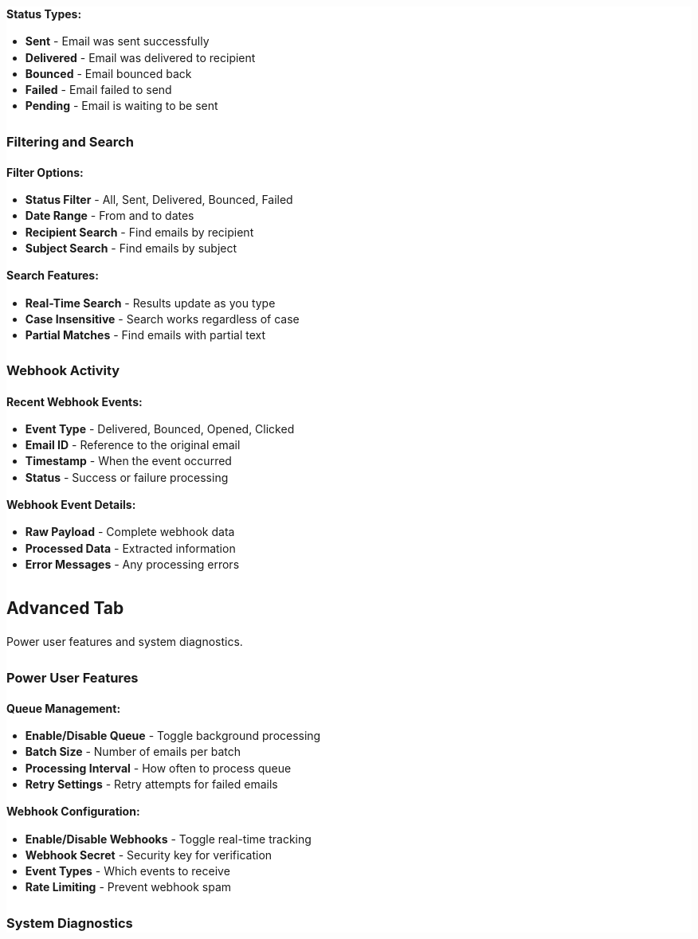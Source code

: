**Status Types:**
- **Sent** - Email was sent successfully
- **Delivered** - Email was delivered to recipient
- **Bounced** - Email bounced back
- **Failed** - Email failed to send
- **Pending** - Email is waiting to be sent

### Filtering and Search

**Filter Options:**
- **Status Filter** - All, Sent, Delivered, Bounced, Failed
- **Date Range** - From and to dates
- **Recipient Search** - Find emails by recipient
- **Subject Search** - Find emails by subject

**Search Features:**
- **Real-Time Search** - Results update as you type
- **Case Insensitive** - Search works regardless of case
- **Partial Matches** - Find emails with partial text

### Webhook Activity

**Recent Webhook Events:**
- **Event Type** - Delivered, Bounced, Opened, Clicked
- **Email ID** - Reference to the original email
- **Timestamp** - When the event occurred
- **Status** - Success or failure processing

**Webhook Event Details:**
- **Raw Payload** - Complete webhook data
- **Processed Data** - Extracted information
- **Error Messages** - Any processing errors

## Advanced Tab

Power user features and system diagnostics.

### Power User Features

**Queue Management:**
- **Enable/Disable Queue** - Toggle background processing
- **Batch Size** - Number of emails per batch
- **Processing Interval** - How often to process queue
- **Retry Settings** - Retry attempts for failed emails

**Webhook Configuration:**
- **Enable/Disable Webhooks** - Toggle real-time tracking
- **Webhook Secret** - Security key for verification
- **Event Types** - Which events to receive
- **Rate Limiting** - Prevent webhook spam

### System Diagnostics
